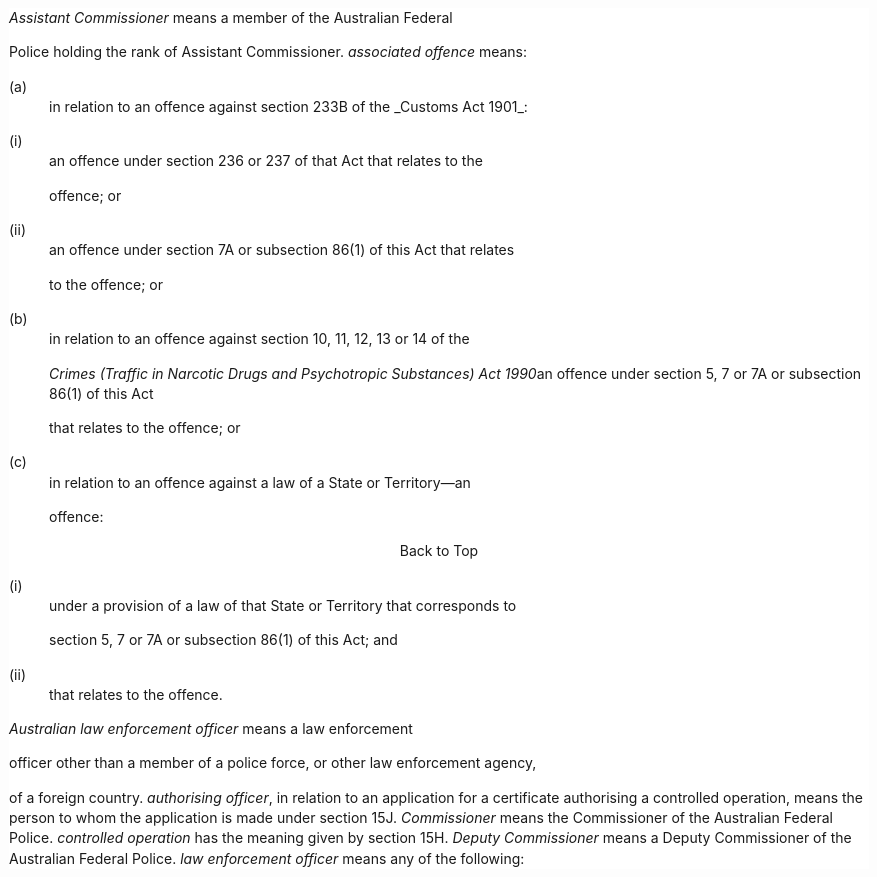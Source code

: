_Assistant Commissioner_ means a member of the Australian Federal

Police holding the rank of Assistant Commissioner. _associated offence_ means:  </dl></dl>

<dl compact=""><dl compact=""><dl compact="">

<dt>(a)</dt><dd>in relation to an offence against section 233B of the _Customs Act 1901_:

</dd>

</dl></dl></dl>

<dl compact=""><dl compact=""><dl compact=""><dl compact="">

<dt>(i)</dt><dd>an offence under section 236 or 237 of that Act that relates to the

offence; or</dd>

<dt>(ii)</dt><dd>an offence under section 7A or subsection 86(1) of this Act that relates

to the offence; or

</dd>

</dl></dl></dl></dl>

<dl compact=""><dl compact=""><dl compact="">

<dt>(b)</dt><dd>in relation to an offence against section 10, 11, 12, 13 or 14 of the

_Crimes (Traffic in Narcotic Drugs and Psychotropic Substances) Act 1990_&#151;an offence under section 5, 7 or 7A or subsection 86(1) of this Act

that relates to the offence; or</dd>

<dt>(c)</dt><dd>in relation to an offence against a law of a State or Territory&#151;an

offence:

</dd>

</dl></dl></dl>

<center>Back to Top</center>

<dl compact=""><dl compact=""><dl compact=""><dl compact="">

<dt>(i)</dt><dd>under a provision of a law of that State or Territory that corresponds to

section 5, 7 or 7A or subsection 86(1) of this Act; and</dd>

<dt>(ii)</dt><dd>that relates to the offence.

</dd>

</dl></dl></dl></dl>

<def><dl compact=""><dl compact="">

_Australian law enforcement officer_ means a law enforcement

officer other than a member of a police force, or other law enforcement agency,

of a foreign country. _authorising officer_, in relation to an application for a certificate authorising a controlled operation, means the person to whom the application is made under section 15J. _Commissioner_ means the Commissioner of the Australian Federal Police. _controlled operation_ has the meaning given by section 15H. _Deputy Commissioner_ means a Deputy Commissioner of the Australian Federal Police. _law enforcement officer_ means any of the following:  </dl></dl>

